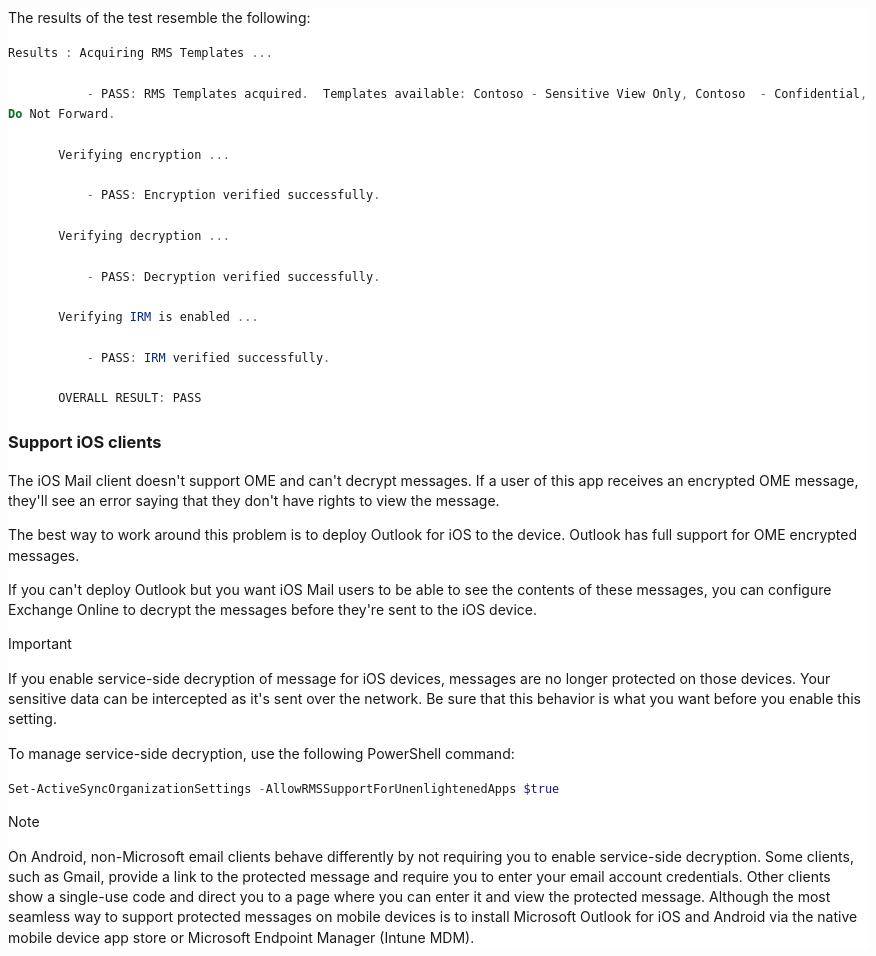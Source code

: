 The results of the test resemble the following:

```powershell
Results : Acquiring RMS Templates ...

           - PASS: RMS Templates acquired.  Templates available: Contoso - Sensitive View Only, Contoso  - Confidential, Do Not Forward.

       Verifying encryption ...

           - PASS: Encryption verified successfully.

       Verifying decryption ...

           - PASS: Decryption verified successfully.

       Verifying IRM is enabled ...

           - PASS: IRM verified successfully.

       OVERALL RESULT: PASS
```

### Support iOS clients

The iOS Mail client doesn't support OME and can't decrypt messages. If a user of this app receives an encrypted OME message, they'll see an error saying that they don't have rights to view the message.

The best way to work around this problem is to deploy Outlook for iOS to the device. Outlook has full support for OME encrypted messages.

If you can't deploy Outlook but you want iOS Mail users to be able to see the contents of these messages, you can configure Exchange Online to decrypt the messages before they're sent to the iOS device.

> [!IMPORTANT] 
> If you enable service-side decryption of message for iOS devices, messages are no longer protected on those devices. Your sensitive data can be intercepted as it's sent over the network. Be sure that this behavior is what you want before you enable this setting.

To manage service-side decryption, use the following PowerShell command:

```powershell
Set-ActiveSyncOrganizationSettings -AllowRMSSupportForUnenlightenedApps $true
```

> [!NOTE]
> On Android, non-Microsoft email clients behave differently by not requiring you to enable service-side decryption. Some clients, such as Gmail, provide a link to the protected message and require you to enter your email account credentials. Other clients show a single-use code and direct you to a page where you can enter it and view the protected message. Although the most seamless way to support protected messages on mobile devices is to install Microsoft Outlook for iOS and Android via the native mobile device app store or Microsoft Endpoint Manager (Intune MDM).
 
